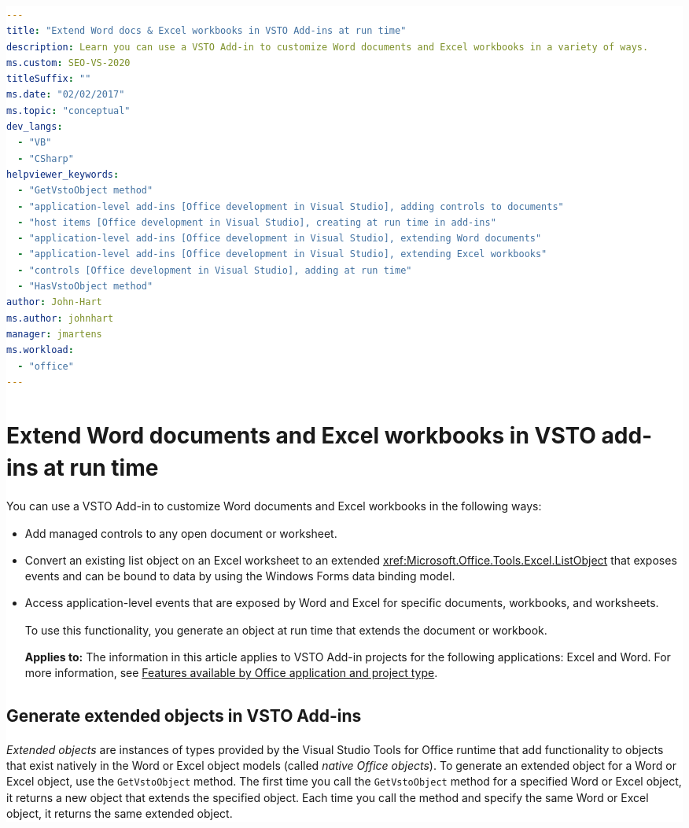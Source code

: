 ```yaml
---
title: "Extend Word docs & Excel workbooks in VSTO Add-ins at run time"
description: Learn you can use a VSTO Add-in to customize Word documents and Excel workbooks in a variety of ways.
ms.custom: SEO-VS-2020
titleSuffix: ""
ms.date: "02/02/2017"
ms.topic: "conceptual"
dev_langs:
  - "VB"
  - "CSharp"
helpviewer_keywords:
  - "GetVstoObject method"
  - "application-level add-ins [Office development in Visual Studio], adding controls to documents"
  - "host items [Office development in Visual Studio], creating at run time in add-ins"
  - "application-level add-ins [Office development in Visual Studio], extending Word documents"
  - "application-level add-ins [Office development in Visual Studio], extending Excel workbooks"
  - "controls [Office development in Visual Studio], adding at run time"
  - "HasVstoObject method"
author: John-Hart
ms.author: johnhart
manager: jmartens
ms.workload:
  - "office"
---
```

# Extend Word documents and Excel workbooks in VSTO add-ins at run time
  You can use a VSTO Add-in to customize Word documents and Excel workbooks in the following ways:

- Add managed controls to any open document or worksheet.

- Convert an existing list object on an Excel worksheet to an extended <xref:Microsoft.Office.Tools.Excel.ListObject> that exposes events and can be bound to data by using the Windows Forms data binding model.

- Access application-level events that are exposed by Word and Excel for specific documents, workbooks, and worksheets.

  To use this functionality, you generate an object at run time that extends the document or workbook.

  **Applies to:** The information in this article applies to VSTO Add-in projects for the following applications: Excel and Word. For more information, see [Features available by Office application and project type](../vsto/features-available-by-office-application-and-project-type.md).

## Generate extended objects in VSTO Add-ins
 *Extended objects* are instances of types provided by the Visual Studio Tools for Office runtime that add functionality to objects that exist natively in the Word or Excel object models (called *native Office objects*). To generate an extended object for a Word or Excel object, use the `GetVstoObject` method. The first time you call the `GetVstoObject` method for a specified Word or Excel object, it returns a new object that extends the specified object. Each time you call the method and specify the same Word or Excel object, it returns the same extended object.
